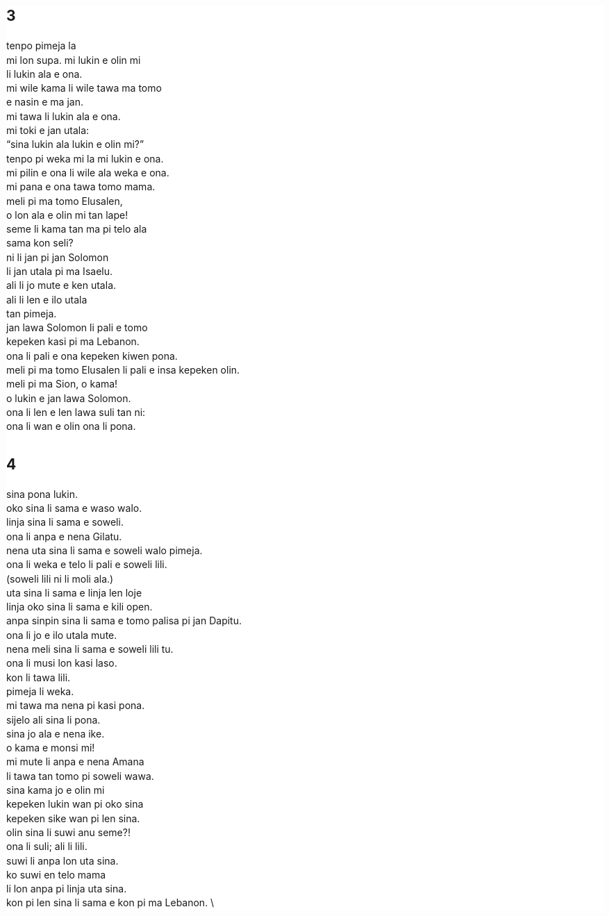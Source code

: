 ## 3

tenpo pimeja la  \
mi lon supa. mi lukin e olin mi  \
li lukin ala e ona.  \
mi wile kama li wile tawa ma tomo  \
e nasin e ma jan.  \
mi tawa li lukin ala e ona.  \
mi toki e jan utala:  \
“sina lukin ala lukin e olin mi?”  \
tenpo pi weka mi la mi lukin e ona.  \
mi pilin e ona li wile ala weka e ona.  \
mi pana e ona tawa tomo mama.  \
meli pi ma tomo Elusalen,  \
o lon ala e olin mi tan lape!  \
seme li kama tan ma pi telo ala  \
sama kon seli?  \
ni li jan pi jan Solomon  \
li jan utala pi ma Isaelu.  \
ali li jo mute e ken utala.  \
ali li len e ilo utala  \
tan pimeja.  \
jan lawa Solomon li pali e tomo  \
kepeken kasi pi ma Lebanon.  \
ona li pali e ona kepeken kiwen pona.  \
meli pi ma tomo Elusalen li pali e insa kepeken olin.  \
meli pi ma Sion, o kama!  \
o lukin e jan lawa Solomon.  \
ona li len e len lawa suli tan ni:  \
ona li wan e olin ona li pona.

## 4

sina pona lukin.  \
oko sina li sama e waso walo.  \
linja sina li sama e soweli.  \
ona li anpa e nena Gilatu.  \
nena uta sina li sama e soweli walo pimeja.  \
ona li weka e telo li pali e soweli lili.  \
(soweli lili ni li moli ala.)  \
uta sina li sama e linja len loje  \
linja oko sina li sama e kili open.  \
anpa sinpin sina li sama e tomo palisa pi jan Dapitu.  \
ona li jo e ilo utala mute.  \
nena meli sina li sama e soweli lili tu.  \
ona li musi lon kasi laso.  \
kon li tawa lili.  \
pimeja li weka.  \
mi tawa ma nena pi kasi pona.  \
sijelo ali sina li pona.  \
sina jo ala e nena ike.  \
o kama e monsi mi!  \
mi mute li anpa e nena Amana  \
li tawa tan tomo pi soweli wawa.  \
sina kama jo e olin mi  \
kepeken lukin wan pi oko sina  \
kepeken sike wan pi len sina.  \
olin sina li suwi anu seme?!  \
ona li suli; ali li lili.  \
suwi li anpa lon uta sina.  \
ko suwi en telo mama  \
li lon anpa pi linja uta sina.  \
kon pi len sina li sama e kon pi ma Lebanon.  \